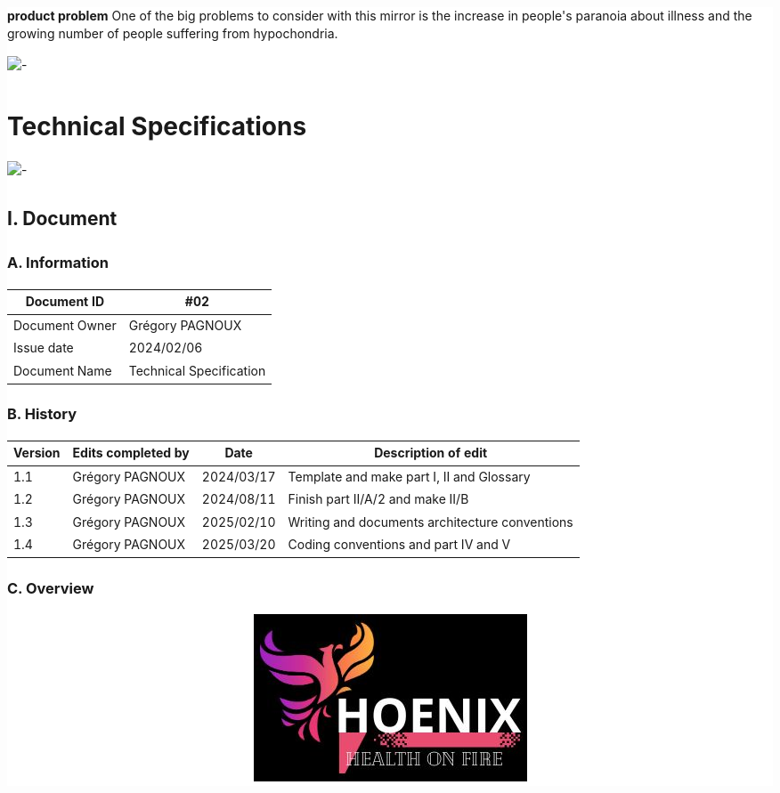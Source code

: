**product problem**
One of the big problems to consider with this mirror is the increase in people's paranoia about illness and the growing number of people suffering from hypochondria.

![-](https://raw.githubusercontent.com/andreasbm/readme/master/assets/lines/rainbow.png)

# Technical Specifications

![-](https://raw.githubusercontent.com/andreasbm/readme/master/assets/lines/rainbow.png)

## I. Document

### A. Information

| Document ID | #02 |
|---|---|
| Document Owner | Grégory PAGNOUX |
| Issue date | 2024/02/06 |
| Document Name | Technical Specification |

### B. History

| Version | Edits completed by | Date | Description of edit |
|---|---|---|---|
| 1.1 | Grégory PAGNOUX | 2024/03/17 | Template and make part I, II and Glossary |
| 1.2 | Grégory PAGNOUX | 2024/08/11 | Finish part II/A/2 and make II/B |
| 1.3 | Grégory PAGNOUX | 2025/02/10 | Writing and documents architecture conventions |
| 1.4 | Grégory PAGNOUX | 2025/03/20 | Coding conventions and part IV and V |

### C. Overview

<center>

![Pheonix](/documents/img/Logo.png)

</center>
